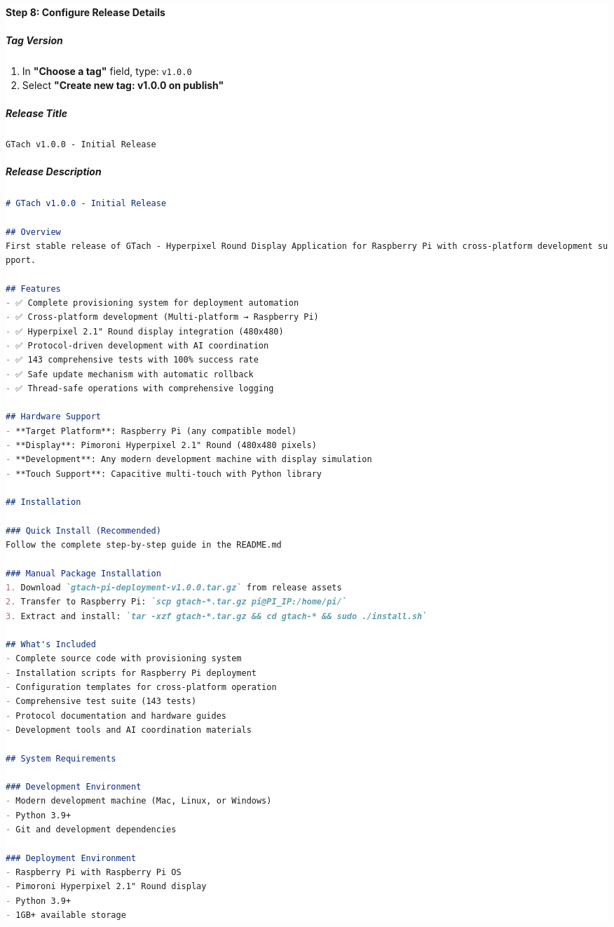 #### Step 8: Configure Release Details

##### Tag Version
1. In **"Choose a tag"** field, type: `v1.0.0`
2. Select **"Create new tag: v1.0.0 on publish"**

##### Release Title
```
GTach v1.0.0 - Initial Release
```

##### Release Description
```markdown
# GTach v1.0.0 - Initial Release

## Overview
First stable release of GTach - Hyperpixel Round Display Application for Raspberry Pi with cross-platform development support.

## Features
- ✅ Complete provisioning system for deployment automation
- ✅ Cross-platform development (Multi-platform → Raspberry Pi)
- ✅ Hyperpixel 2.1" Round display integration (480x480)
- ✅ Protocol-driven development with AI coordination
- ✅ 143 comprehensive tests with 100% success rate
- ✅ Safe update mechanism with automatic rollback
- ✅ Thread-safe operations with comprehensive logging

## Hardware Support
- **Target Platform**: Raspberry Pi (any compatible model)
- **Display**: Pimoroni Hyperpixel 2.1" Round (480x480 pixels)
- **Development**: Any modern development machine with display simulation
- **Touch Support**: Capacitive multi-touch with Python library

## Installation

### Quick Install (Recommended)
Follow the complete step-by-step guide in the README.md

### Manual Package Installation
1. Download `gtach-pi-deployment-v1.0.0.tar.gz` from release assets
2. Transfer to Raspberry Pi: `scp gtach-*.tar.gz pi@PI_IP:/home/pi/`
3. Extract and install: `tar -xzf gtach-*.tar.gz && cd gtach-* && sudo ./install.sh`

## What's Included
- Complete source code with provisioning system
- Installation scripts for Raspberry Pi deployment
- Configuration templates for cross-platform operation
- Comprehensive test suite (143 tests)
- Protocol documentation and hardware guides
- Development tools and AI coordination materials

## System Requirements

### Development Environment
- Modern development machine (Mac, Linux, or Windows)
- Python 3.9+
- Git and development dependencies

### Deployment Environment  
- Raspberry Pi with Raspberry Pi OS
- Pimoroni Hyperpixel 2.1" Round display
- Python 3.9+
- 1GB+ available storage
```